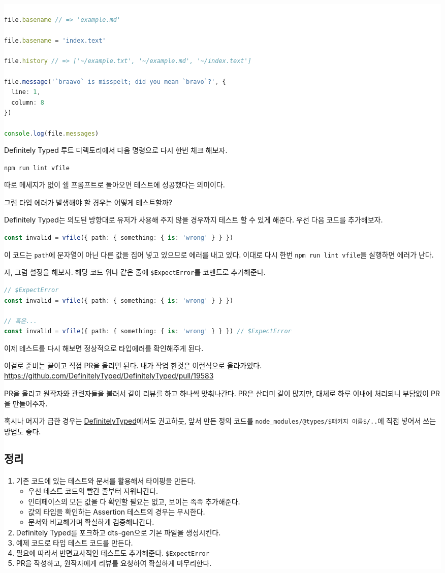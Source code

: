 ```ts

file.basename // => 'example.md'

file.basename = 'index.text'

file.history // => ['~/example.txt', '~/example.md', '~/index.text']

file.message('`braavo` is misspelt; did you mean `bravo`?', {
  line: 1,
  column: 8
})

console.log(file.messages)
```

Definitely Typed 루트 디렉토리에서 다음 명령으로 다시 한번 체크 해보자.

```
npm run lint vfile
```

따로 메세지가 없이 쉘 프롬프트로 돌아오면 테스트에 성공했다는 의미이다.

그럼 타입 에러가 발생해야 할 경우는 어떻게 테스트할까?

Definitely Typed는 의도된 방향대로 유저가 사용해 주지 않을 경우까지 테스트 할 수 있게 해준다. 우선 다음 코드를 추가해보자.

```ts
const invalid = vfile({ path: { something: { is: 'wrong' } } })
```

이 코드는 `path`에 문자열이 아닌 다른 값을 집어 넣고 있으므로 에러를 내고 있다. 이대로 다시 한번 `npm run lint vfile`을 실행하면 에러가 난다.

자, 그럼 설정을 해보자. 해당 코드 위나 같은 줄에 `$ExpectError`를 코멘트로 추가해준다.

```ts
// $ExpectError
const invalid = vfile({ path: { something: { is: 'wrong' } } })

// 혹은...
const invalid = vfile({ path: { something: { is: 'wrong' } } }) // $ExpectError
```

이제 테스트를 다시 해보면 정상적으로 타입에러를 확인해주게 된다.

이걸로 준비는 끝이고 직접 PR을 올리면 된다. 내가 작업 한것은 이런식으로 올라가있다.
https://github.com/DefinitelyTyped/DefinitelyTyped/pull/19583

PR을 올리고 원작자와 관련자들을 불러서 같이 리뷰를 하고 하나씩 맞춰나간다. PR은 산더미 같이 많지만, 대체로 하루 이내에 처리되니 부담없이 PR을 만들어주자.

혹시나 머지가 급한 경우는 [DefinitelyTyped]에서도 권고하듯, 앞서 만든 정의 코드를 `node_modules/@types/$패키지 이름$/..`에 직접 넣어서 쓰는 방법도 좋다.

## 정리

1. 기존 코드에 있는 테스트와 문서를 활용해서 타이핑을 만든다.
   - 우선 테스트 코드의 빨간 줄부터 지워나간다.
   - 인터페이스의 모든 값을 다 확인할 필요는 없고, 보이는 족족 추가해준다.
   - 값의 타입을 확인하는 Assertion 테스트의 경우는 무시한다.
   - 문서와 비교해가며 확실하게 검증해나간다.
2. Definitely Typed를 포크하고 dts-gen으로 기본 파일을 생성시킨다.
3. 예제 코드로 타입 테스트 코드를 만든다.
4. 필요에 따라서 반면교사적인 테스트도 추가해준다. `$ExpectError`
5. PR을 작성하고, 원작자에게 리뷰를 요청하여 확실하게 마무리한다.

[vinyl]: https://github.com/gulpjs/vinyl
[vfile]: https://github.com/vfile/vfile
[definitelytyped]: https://github.com/DefinitelyTyped/DefinitelyTyped
[dts-gen]: https://github.com/Microsoft/dts-gen
